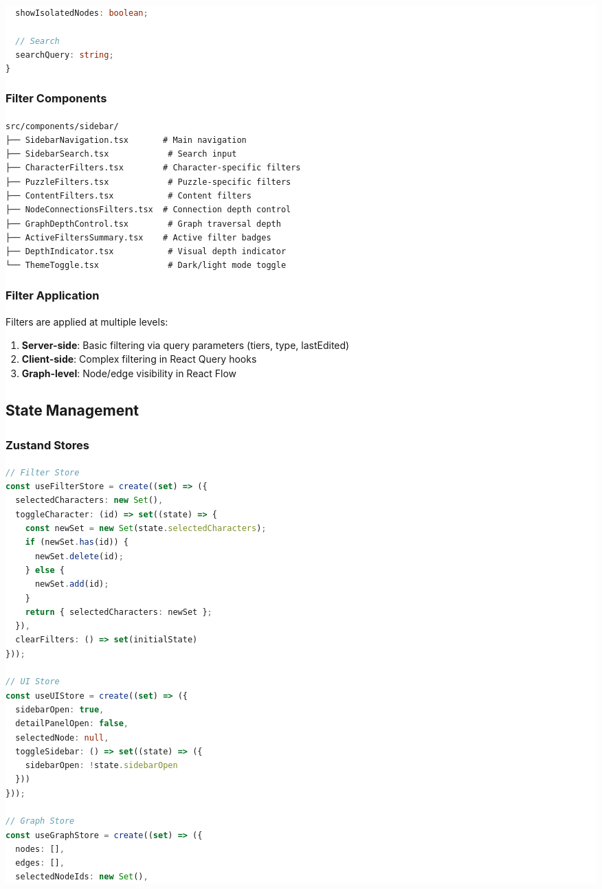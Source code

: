 ```typescript
  showIsolatedNodes: boolean;
  
  // Search
  searchQuery: string;
}
```

### Filter Components
```
src/components/sidebar/
├── SidebarNavigation.tsx       # Main navigation
├── SidebarSearch.tsx            # Search input
├── CharacterFilters.tsx        # Character-specific filters
├── PuzzleFilters.tsx            # Puzzle-specific filters
├── ContentFilters.tsx           # Content filters
├── NodeConnectionsFilters.tsx  # Connection depth control
├── GraphDepthControl.tsx        # Graph traversal depth
├── ActiveFiltersSummary.tsx    # Active filter badges
├── DepthIndicator.tsx           # Visual depth indicator
└── ThemeToggle.tsx              # Dark/light mode toggle
```

### Filter Application
Filters are applied at multiple levels:
1. **Server-side**: Basic filtering via query parameters (tiers, type, lastEdited)
2. **Client-side**: Complex filtering in React Query hooks
3. **Graph-level**: Node/edge visibility in React Flow

## State Management

### Zustand Stores
```typescript
// Filter Store
const useFilterStore = create((set) => ({
  selectedCharacters: new Set(),
  toggleCharacter: (id) => set((state) => {
    const newSet = new Set(state.selectedCharacters);
    if (newSet.has(id)) {
      newSet.delete(id);
    } else {
      newSet.add(id);
    }
    return { selectedCharacters: newSet };
  }),
  clearFilters: () => set(initialState)
}));

// UI Store
const useUIStore = create((set) => ({
  sidebarOpen: true,
  detailPanelOpen: false,
  selectedNode: null,
  toggleSidebar: () => set((state) => ({ 
    sidebarOpen: !state.sidebarOpen 
  }))
}));

// Graph Store
const useGraphStore = create((set) => ({
  nodes: [],
  edges: [],
  selectedNodeIds: new Set(),
```